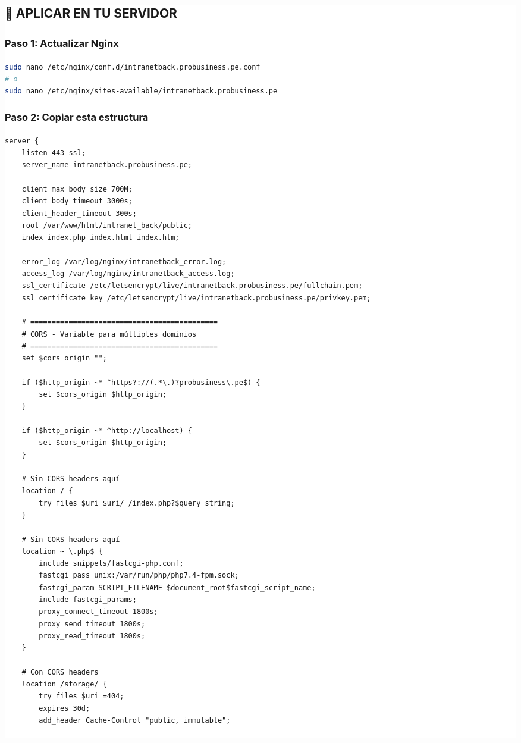 
## 🚀 APLICAR EN TU SERVIDOR

### Paso 1: Actualizar Nginx

```bash
sudo nano /etc/nginx/conf.d/intranetback.probusiness.pe.conf
# o
sudo nano /etc/nginx/sites-available/intranetback.probusiness.pe
```

### Paso 2: Copiar esta estructura

```nginx
server {
    listen 443 ssl;
    server_name intranetback.probusiness.pe;

    client_max_body_size 700M;
    client_body_timeout 3000s;
    client_header_timeout 300s;
    root /var/www/html/intranet_back/public;
    index index.php index.html index.htm;

    error_log /var/log/nginx/intranetback_error.log;
    access_log /var/log/nginx/intranetback_access.log;
    ssl_certificate /etc/letsencrypt/live/intranetback.probusiness.pe/fullchain.pem;
    ssl_certificate_key /etc/letsencrypt/live/intranetback.probusiness.pe/privkey.pem;

    # ============================================
    # CORS - Variable para múltiples dominios
    # ============================================
    set $cors_origin "";
    
    if ($http_origin ~* ^https?://(.*\.)?probusiness\.pe$) {
        set $cors_origin $http_origin;
    }
    
    if ($http_origin ~* ^http://localhost) {
        set $cors_origin $http_origin;
    }

    # Sin CORS headers aquí
    location / {
        try_files $uri $uri/ /index.php?$query_string;
    }

    # Sin CORS headers aquí
    location ~ \.php$ {
        include snippets/fastcgi-php.conf;
        fastcgi_pass unix:/var/run/php/php7.4-fpm.sock;
        fastcgi_param SCRIPT_FILENAME $document_root$fastcgi_script_name;
        include fastcgi_params;
        proxy_connect_timeout 1800s;
        proxy_send_timeout 1800s;
        proxy_read_timeout 1800s;
    }

    # Con CORS headers
    location /storage/ {
        try_files $uri =404;
        expires 30d;
        add_header Cache-Control "public, immutable";
        
```